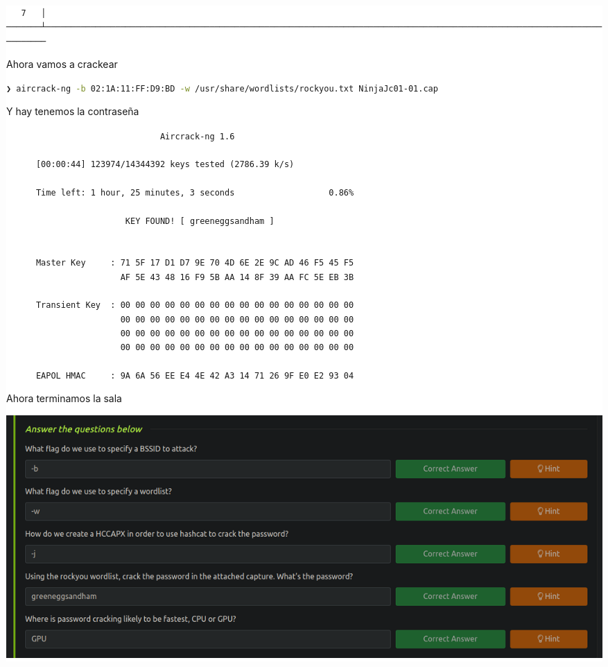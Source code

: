 ```bash
   7   │ 
───────┴────────────────────────────────────────────────────────────────────────────────────────────────────────────────────────
```

Ahora vamos a crackear 

```bash
❯ aircrack-ng -b 02:1A:11:FF:D9:BD -w /usr/share/wordlists/rockyou.txt NinjaJc01-01.cap
```

Y hay tenemos la contraseña 

```
                               Aircrack-ng 1.6 

      [00:00:44] 123974/14344392 keys tested (2786.39 k/s) 

      Time left: 1 hour, 25 minutes, 3 seconds                   0.86%

                        KEY FOUND! [ greeneggsandham ]


      Master Key     : 71 5F 17 D1 D7 9E 70 4D 6E 2E 9C AD 46 F5 45 F5 
                       AF 5E 43 48 16 F9 5B AA 14 8F 39 AA FC 5E EB 3B 

      Transient Key  : 00 00 00 00 00 00 00 00 00 00 00 00 00 00 00 00 
                       00 00 00 00 00 00 00 00 00 00 00 00 00 00 00 00 
                       00 00 00 00 00 00 00 00 00 00 00 00 00 00 00 00 
                       00 00 00 00 00 00 00 00 00 00 00 00 00 00 00 00 

      EAPOL HMAC     : 9A 6A 56 EE E4 4E 42 A3 14 71 26 9F E0 E2 93 04 

```

Ahora terminamos la sala

![](/assets/images/try-writeup-wifi01/web6.png)
